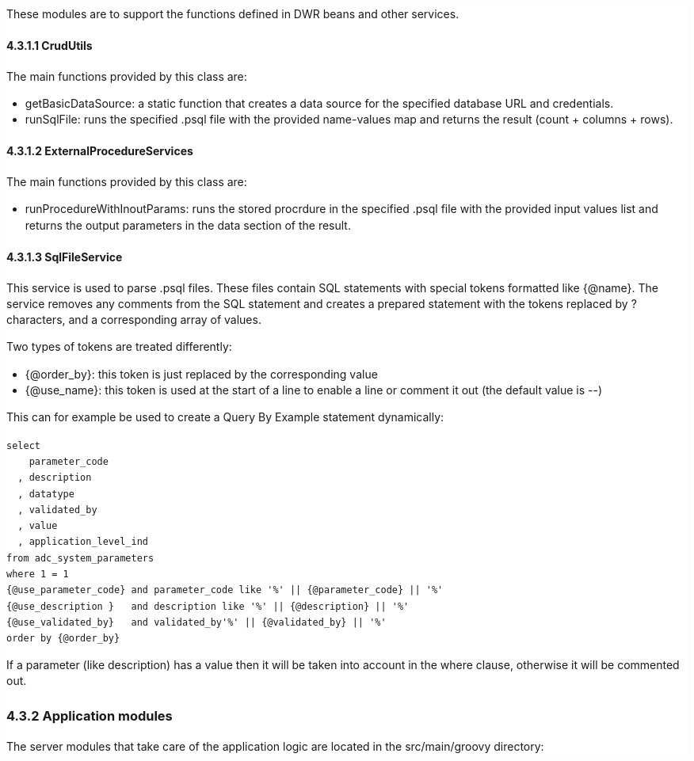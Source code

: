 These modules are to support the functions defined in DWR beans and other services.

#### 4.3.1.1	CrudUtils
The main functions provided by this class are:

* getBasicDataSource: a static function that creates a data source for the specified database URL and credentials.
* runSqlFile: runs the specified .psql file with the provided name-values map and returns the result (count + columns + rows).

#### 4.3.1.2	ExternalProcedureServices
The main functions provided by this class are:

* runProcedureWithInoutParams: runs the stored procrdure in the specified .psql file with the provided input values list and returns  the output parameters in the data section of the result.

#### 4.3.1.3	SqlFileService
This service is used to parse .psql files. These files contain SQL statements with special tokens formatted like {@name}.
The service removes any comments from the SQL statement and creates a prepared statement with the tokens replaced by ? characters, and a corresponding array of values.

Two types of tokens are treated differently:

* {@order_by}: this token is just replaced by the corresponding value
* {@use_name}: this token is used at the start of a line to enable a line or comment it out (the default value is --)

This can for example be used to create a Query By Example statement dynamically:

    select
        parameter_code
      , description
      , datatype
      , validated_by
      , value
      , application_level_ind
    from adc_system_parameters
    where 1 = 1
    {@use_parameter_code} and parameter_code like '%' || {@parameter_code} || '%'
    {@use_description }   and description like '%' || {@description} || '%'
    {@use_validated_by}   and validated_by'%' || {@validated_by} || '%'
    order by {@order_by}

If a parameter (like description) has a value then it will be taken into account in the where clause, otherwise it will be commented out.

### 4.3.2	Application modules
The server modules that take care of the application logic are located in the src/main/groovy directory:
